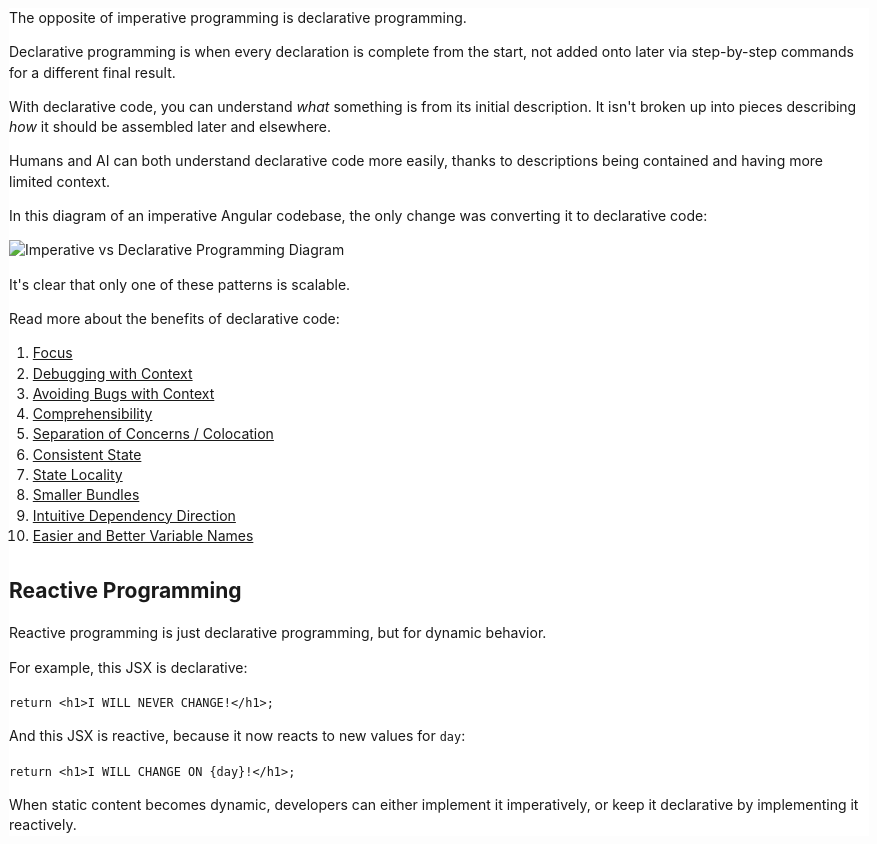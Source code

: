 The opposite of imperative programming is declarative programming.

Declarative programming is when every declaration is complete from the start, not added onto later via step-by-step commands for a different final result.

With declarative code, you can understand _what_ something is from its initial description. It isn't broken up into pieces describing _how_ it should be assembled later and elsewhere.

Humans and AI can both understand declarative code more easily, thanks to descriptions being contained and having more limited context.

In this diagram of an imperative Angular codebase, the only change was converting it to declarative code:

![Imperative vs Declarative Programming Diagram](/assets/imperative-declarative-diagram.png)

It's clear that only one of these patterns is scalable.

Read more about the benefits of declarative code:

1. [Focus](https://dev.to/mfp22/rxjs-can-save-your-codebase-49fi#focus)
2. [Debugging with Context](https://dev.to/mfp22/rxjs-can-save-your-codebase-49fi#debugging-with-context)
3. [Avoiding Bugs with Context](https://dev.to/mfp22/rxjs-can-save-your-codebase-49fi#avoiding-bugs-with-context)
4. [Comprehensibility](https://dev.to/mfp22/rxjs-can-save-your-codebase-49fi#comprehensibility)
5. [Separation of Concerns / Colocation](https://dev.to/mfp22/rxjs-can-save-your-codebase-49fi#declarativeness-in-rxjs-vs-signals-only)
6. [Consistent State](https://dev.to/this-is-learning/5-reasons-to-avoid-imperative-code-e09#1-inconsistent-state)
7. [State Locality](https://dev.to/this-is-learning/5-reasons-to-avoid-imperative-code-e09#2-state-elevation)
8. [Smaller Bundles](https://dev.to/this-is-learning/5-reasons-to-avoid-imperative-code-e09#3-large-bundles)
9. [Intuitive Dependency Direction](https://dev.to/this-is-learning/5-reasons-to-avoid-imperative-code-e09#4-unnecessary-complexity)
10. [Easier and Better Variable Names](https://dev.to/this-is-learning/5-reasons-to-avoid-imperative-code-e09#bad-function-names)

## Reactive Programming

Reactive programming is just declarative programming, but for dynamic behavior.

For example, this JSX is declarative:

```tsx
return <h1>I WILL NEVER CHANGE!</h1>;
```

And this JSX is reactive, because it now reacts to new values for `day`:

```tsx
return <h1>I WILL CHANGE ON {day}!</h1>;
```

When static content becomes dynamic, developers can either implement it imperatively, or keep it declarative by implementing it reactively.
